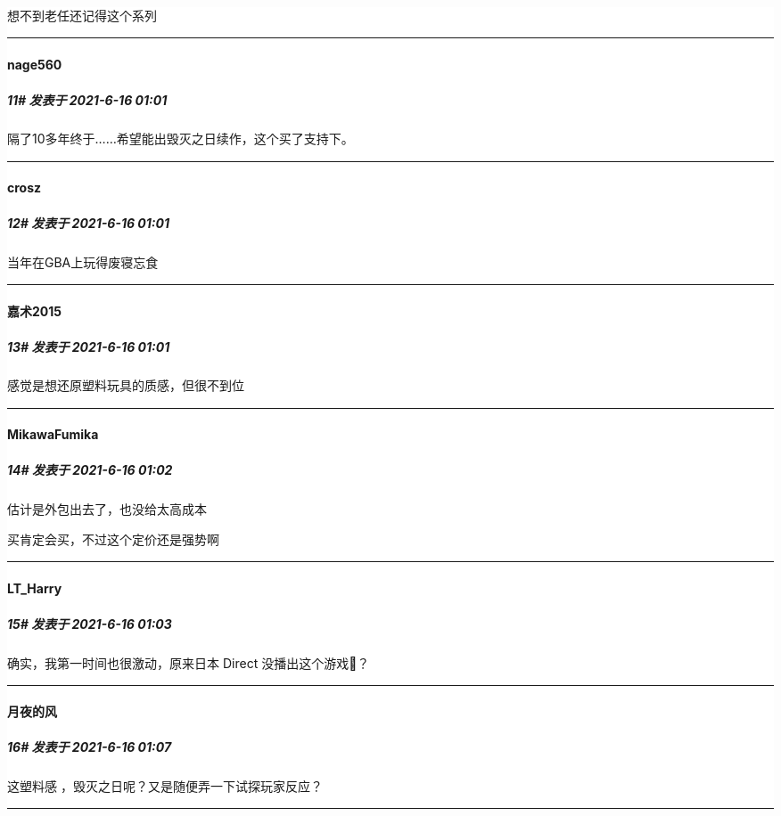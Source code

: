 
想不到老任还记得这个系列


*****

####  nage560  
##### 11#       发表于 2021-6-16 01:01


隔了10多年终于……希望能出毁灭之日续作，这个买了支持下。


*****

####  crosz  
##### 12#       发表于 2021-6-16 01:01


当年在GBA上玩得废寝忘食


*****

####  嘉术2015  
##### 13#       发表于 2021-6-16 01:01


感觉是想还原塑料玩具的质感，但很不到位


*****

####  MikawaFumika  
##### 14#       发表于 2021-6-16 01:02


估计是外包出去了，也没给太高成本

买肯定会买，不过这个定价还是强势啊


*****

####  LT_Harry  
##### 15#       发表于 2021-6-16 01:03


确实，我第一时间也很激动，原来日本 Direct 没播出这个游戏🐎？


*****

####  月夜的风  
##### 16#       发表于 2021-6-16 01:07


这塑料感 ，毁灭之日呢？又是随便弄一下试探玩家反应？


*****
